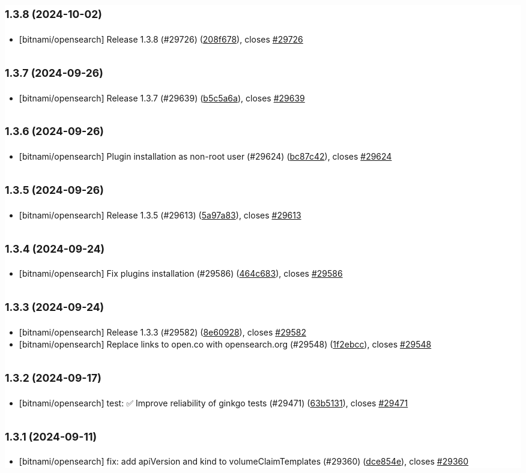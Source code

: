## <small>1.3.8 (2024-10-02)</small>

* [bitnami/opensearch] Release 1.3.8 (#29726) ([208f678](https://github.com/bitnami/charts/commit/208f67897ca37f1c7b52e7a9f69ab192fd7e7deb)), closes [#29726](https://github.com/bitnami/charts/issues/29726)

## <small>1.3.7 (2024-09-26)</small>

* [bitnami/opensearch] Release 1.3.7 (#29639) ([b5c5a6a](https://github.com/bitnami/charts/commit/b5c5a6a55cbcfe9b359883f991d92ddf6698f1bb)), closes [#29639](https://github.com/bitnami/charts/issues/29639)

## <small>1.3.6 (2024-09-26)</small>

* [bitnami/opensearch] Plugin installation as non-root user (#29624) ([bc87c42](https://github.com/bitnami/charts/commit/bc87c424bd5584e4735e7b4539a542f9e59aa0dc)), closes [#29624](https://github.com/bitnami/charts/issues/29624)

## <small>1.3.5 (2024-09-26)</small>

* [bitnami/opensearch] Release 1.3.5 (#29613) ([5a97a83](https://github.com/bitnami/charts/commit/5a97a83840a4811eae90ad74722f1f4fc7d39851)), closes [#29613](https://github.com/bitnami/charts/issues/29613)

## <small>1.3.4 (2024-09-24)</small>

* [bitnami/opensearch] Fix plugins installation (#29586) ([464c683](https://github.com/bitnami/charts/commit/464c683d543a7c39640f91fa49d6bd2902b2d331)), closes [#29586](https://github.com/bitnami/charts/issues/29586)

## <small>1.3.3 (2024-09-24)</small>

* [bitnami/opensearch] Release 1.3.3 (#29582) ([8e60928](https://github.com/bitnami/charts/commit/8e60928332d201716283187687dc129034816e41)), closes [#29582](https://github.com/bitnami/charts/issues/29582)
* [bitnami/opensearch] Replace links to open.co with opensearch.org (#29548) ([1f2ebcc](https://github.com/bitnami/charts/commit/1f2ebcc40481d284e2dc6b99c0716a34ca29dc8f)), closes [#29548](https://github.com/bitnami/charts/issues/29548)

## <small>1.3.2 (2024-09-17)</small>

* [bitnami/opensearch] test: :white_check_mark: Improve reliability of ginkgo tests (#29471) ([63b5131](https://github.com/bitnami/charts/commit/63b5131ab378847b16be6c621df2b609bcfb83fa)), closes [#29471](https://github.com/bitnami/charts/issues/29471)

## <small>1.3.1 (2024-09-11)</small>

* [bitnami/opensearch] fix: add apiVersion and kind to volumeClaimTemplates (#29360) ([dce854e](https://github.com/bitnami/charts/commit/dce854e5318e0b3a339481e4a8f04a27c2c835f5)), closes [#29360](https://github.com/bitnami/charts/issues/29360)
